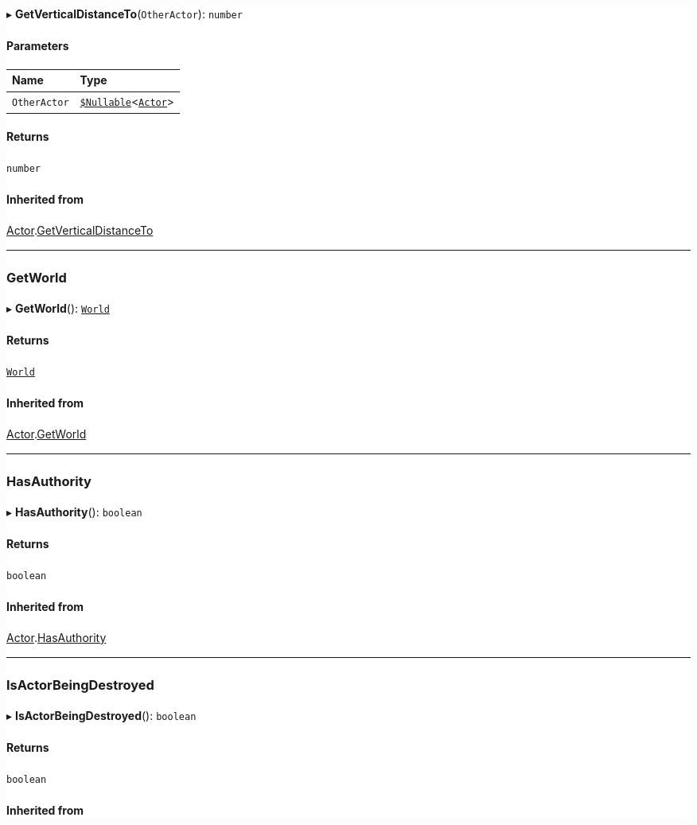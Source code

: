 ▸ **GetVerticalDistanceTo**(`OtherActor`): `number`

#### Parameters

| Name | Type |
| :------ | :------ |
| `OtherActor` | [`$Nullable`](../modules/puerts.md#$nullable)<[`Actor`](ue_ue.Actor.md)\> |

#### Returns

`number`

#### Inherited from

[Actor](ue_ue.Actor.md).[GetVerticalDistanceTo](ue_ue.Actor.md#getverticaldistanceto)

___

### GetWorld

▸ **GetWorld**(): [`World`](ue_ue.World.md)

#### Returns

[`World`](ue_ue.World.md)

#### Inherited from

[Actor](ue_ue.Actor.md).[GetWorld](ue_ue.Actor.md#getworld)

___

### HasAuthority

▸ **HasAuthority**(): `boolean`

#### Returns

`boolean`

#### Inherited from

[Actor](ue_ue.Actor.md).[HasAuthority](ue_ue.Actor.md#hasauthority)

___

### IsActorBeingDestroyed

▸ **IsActorBeingDestroyed**(): `boolean`

#### Returns

`boolean`

#### Inherited from

